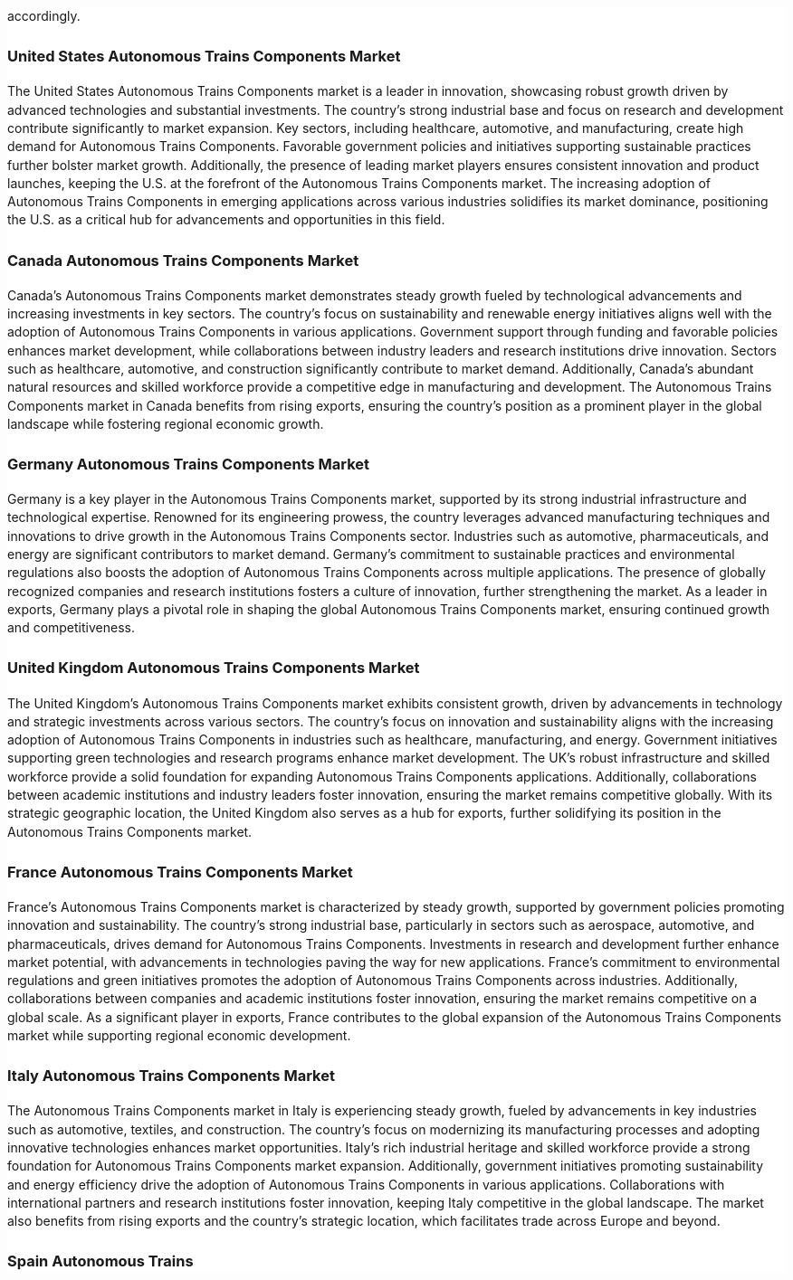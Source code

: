 accordingly.</p><h3>United States Autonomous Trains Components Market</h3><p>The United States Autonomous Trains Components market is a leader in innovation, showcasing robust growth driven by advanced technologies and substantial investments. The country&rsquo;s strong industrial base and focus on research and development contribute significantly to market expansion. Key sectors, including healthcare, automotive, and manufacturing, create high demand for Autonomous Trains Components. Favorable government policies and initiatives supporting sustainable practices further bolster market growth. Additionally, the presence of leading market players ensures consistent innovation and product launches, keeping the U.S. at the forefront of the Autonomous Trains Components market. The increasing adoption of Autonomous Trains Components in emerging applications across various industries solidifies its market dominance, positioning the U.S. as a critical hub for advancements and opportunities in this field.</p><h3>Canada Autonomous Trains Components Market</h3><p>Canada&rsquo;s Autonomous Trains Components market demonstrates steady growth fueled by technological advancements and increasing investments in key sectors. The country&rsquo;s focus on sustainability and renewable energy initiatives aligns well with the adoption of Autonomous Trains Components in various applications. Government support through funding and favorable policies enhances market development, while collaborations between industry leaders and research institutions drive innovation. Sectors such as healthcare, automotive, and construction significantly contribute to market demand. Additionally, Canada&rsquo;s abundant natural resources and skilled workforce provide a competitive edge in manufacturing and development. The Autonomous Trains Components market in Canada benefits from rising exports, ensuring the country&rsquo;s position as a prominent player in the global landscape while fostering regional economic growth.</p><h3>Germany Autonomous Trains Components Market</h3><p>Germany is a key player in the Autonomous Trains Components market, supported by its strong industrial infrastructure and technological expertise. Renowned for its engineering prowess, the country leverages advanced manufacturing techniques and innovations to drive growth in the Autonomous Trains Components sector. Industries such as automotive, pharmaceuticals, and energy are significant contributors to market demand. Germany&rsquo;s commitment to sustainable practices and environmental regulations also boosts the adoption of Autonomous Trains Components across multiple applications. The presence of globally recognized companies and research institutions fosters a culture of innovation, further strengthening the market. As a leader in exports, Germany plays a pivotal role in shaping the global Autonomous Trains Components market, ensuring continued growth and competitiveness.</p><h3>United Kingdom Autonomous Trains Components Market</h3><p>The United Kingdom&rsquo;s Autonomous Trains Components market exhibits consistent growth, driven by advancements in technology and strategic investments across various sectors. The country&rsquo;s focus on innovation and sustainability aligns with the increasing adoption of Autonomous Trains Components in industries such as healthcare, manufacturing, and energy. Government initiatives supporting green technologies and research programs enhance market development. The UK&rsquo;s robust infrastructure and skilled workforce provide a solid foundation for expanding Autonomous Trains Components applications. Additionally, collaborations between academic institutions and industry leaders foster innovation, ensuring the market remains competitive globally. With its strategic geographic location, the United Kingdom also serves as a hub for exports, further solidifying its position in the Autonomous Trains Components market.</p><h3>France Autonomous Trains Components Market</h3><p>France&rsquo;s Autonomous Trains Components market is characterized by steady growth, supported by government policies promoting innovation and sustainability. The country&rsquo;s strong industrial base, particularly in sectors such as aerospace, automotive, and pharmaceuticals, drives demand for Autonomous Trains Components. Investments in research and development further enhance market potential, with advancements in technologies paving the way for new applications. France&rsquo;s commitment to environmental regulations and green initiatives promotes the adoption of Autonomous Trains Components across industries. Additionally, collaborations between companies and academic institutions foster innovation, ensuring the market remains competitive on a global scale. As a significant player in exports, France contributes to the global expansion of the Autonomous Trains Components market while supporting regional economic development.</p><h3>Italy Autonomous Trains Components Market</h3><p>The Autonomous Trains Components market in Italy is experiencing steady growth, fueled by advancements in key industries such as automotive, textiles, and construction. The country&rsquo;s focus on modernizing its manufacturing processes and adopting innovative technologies enhances market opportunities. Italy&rsquo;s rich industrial heritage and skilled workforce provide a strong foundation for Autonomous Trains Components market expansion. Additionally, government initiatives promoting sustainability and energy efficiency drive the adoption of Autonomous Trains Components in various applications. Collaborations with international partners and research institutions foster innovation, keeping Italy competitive in the global landscape. The market also benefits from rising exports and the country&rsquo;s strategic location, which facilitates trade across Europe and beyond.</p><h3>Spain Autonomous Trains